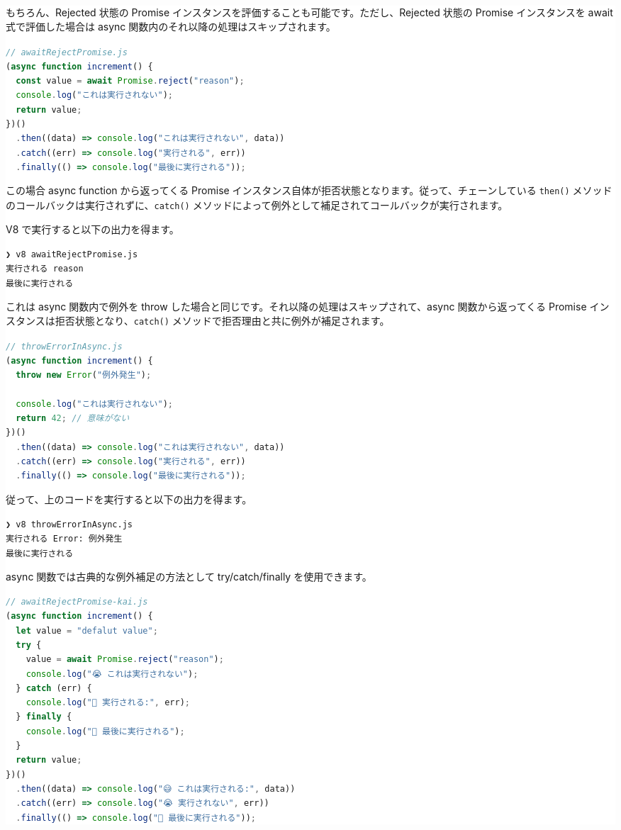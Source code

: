 もちろん、Rejected 状態の Promise インスタンスを評価することも可能です。ただし、Rejected 状態の Promise インスタンスを await 式で評価した場合は async 関数内のそれ以降の処理はスキップされます。

```js
// awaitRejectPromise.js
(async function increment() {
  const value = await Promise.reject("reason"); 
  console.log("これは実行されない");
  return value;
})()
  .then((data) => console.log("これは実行されない", data))
  .catch((err) => console.log("実行される", err))
  .finally(() => console.log("最後に実行される"));
```

この場合 async function から返ってくる Promise インスタンス自体が拒否状態となります。従って、チェーンしている `then()` メソッドのコールバックは実行されずに、`catch()` メソッドによって例外として補足されてコールバックが実行されます。

V8 で実行すると以下の出力を得ます。

```sh
❯ v8 awaitRejectPromise.js
実行される reason
最後に実行される
```

これは async 関数内で例外を throw した場合と同じです。それ以降の処理はスキップされて、async 関数から返ってくる Promise インスタンスは拒否状態となり、`catch()` メソッドで拒否理由と共に例外が補足されます。

```js
// throwErrorInAsync.js
(async function increment() {
  throw new Error("例外発生");

  console.log("これは実行されない");
  return 42; // 意味がない
})()
  .then((data) => console.log("これは実行されない", data))
  .catch((err) => console.log("実行される", err))
  .finally(() => console.log("最後に実行される"));
```

従って、上のコードを実行すると以下の出力を得ます。

```sh
❯ v8 throwErrorInAsync.js
実行される Error: 例外発生
最後に実行される
```

async 関数では古典的な例外補足の方法として try/catch/finally を使用できます。

```js
// awaitRejectPromise-kai.js
(async function increment() {
  let value = "defalut value";
  try {
    value = await Promise.reject("reason");
    console.log("😭 これは実行されない");
  } catch (err) {
    console.log("👹 実行される:", err);
  } finally {
    console.log("🦄 最後に実行される");
  }
  return value;
})()
  .then((data) => console.log("😅 これは実行される:", data))
  .catch((err) => console.log("😭 実行されない", err))
  .finally(() => console.log("🦄 最後に実行される"));
```